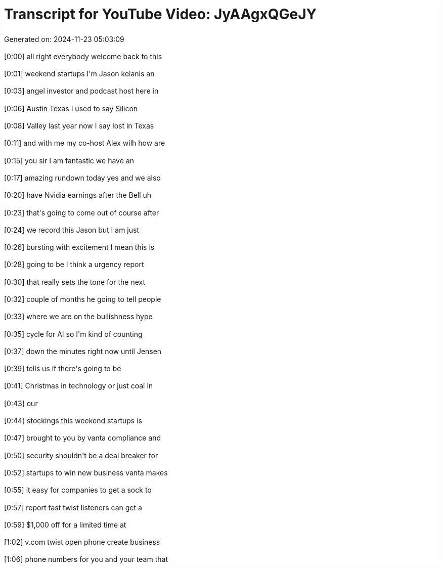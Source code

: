 # Transcript for YouTube Video: JyAAgxQGeJY

Generated on: 2024-11-23 05:03:09

[0:00] all right everybody welcome back to this

[0:01] weekend startups I'm Jason kelanis an

[0:03] angel investor and podcast host here in

[0:06] Austin Texas I used to say Silicon

[0:08] Valley last year now I say lost in Texas

[0:11] and with me my co-host Alex wilh how are

[0:15] you sir I am fantastic we have an

[0:17] amazing rundown today yes and we also

[0:20] have Nvidia earnings after the Bell uh

[0:23] that's going to come out of course after

[0:24] we record this Jason but I am just

[0:26] bursting with excitement I mean this is

[0:28] going to be I think a urgency report

[0:30] that really sets the tone for the next

[0:32] couple of months he going to tell people

[0:33] where we are on the bullishness hype

[0:35] cycle for AI so I'm kind of counting

[0:37] down the minutes right now until Jensen

[0:39] tells us if there's going to be

[0:41] Christmas in technology or just coal in

[0:43] our

[0:44] stockings this weekend startups is

[0:47] brought to you by vanta compliance and

[0:50] security shouldn't be a deal breaker for

[0:52] startups to win new business vanta makes

[0:55] it easy for companies to get a sock to

[0:57] report fast twist listeners can get a

[0:59] $1,000 off for a limited time at

[1:02] v.com twist open phone create business

[1:06] phone numbers for you and your team that
